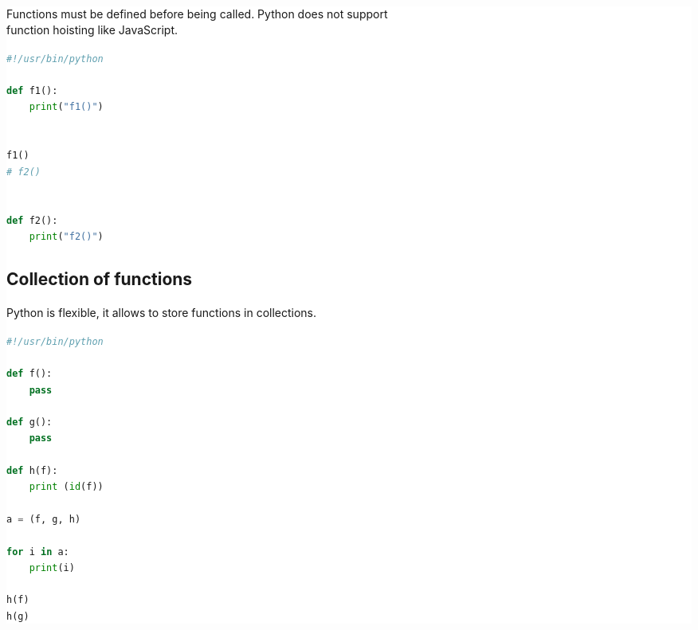 Functions must be defined before being called. Python does not support  
function hoisting like JavaScript.  

```python
#!/usr/bin/python

def f1():
    print("f1()")


f1()
# f2()


def f2():
    print("f2()")
```

## Collection of functions

Python is flexible, it allows to store functions in collections.  

```python
#!/usr/bin/python

def f():
    pass

def g():
    pass
  
def h(f):
    print (id(f))
  
a = (f, g, h)

for i in a:
    print(i)
    
h(f)
h(g)
```





